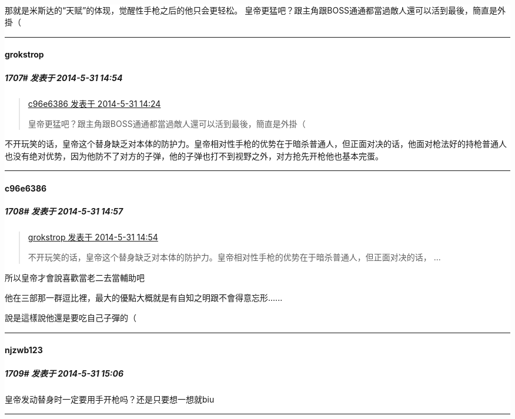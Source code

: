 那就是米斯达的“天赋”的体现，觉醒性手枪之后的他只会更轻松。</blockquote>
皇帝更猛吧？跟主角跟BOSS通通都當過敵人還可以活到最後，簡直是外掛（







*****

####  grokstrop  
##### 1707#       发表于 2014-5-31 14:54



<blockquote><a href="httphttps://bbs.saraba1st.com/2b/forum.php?mod=redirect&amp;goto=findpost&amp;pid=25560145&amp;ptid=1005146" target="_blank">c96e6386 发表于 2014-5-31 14:24</a>

皇帝更猛吧？跟主角跟BOSS通通都當過敵人還可以活到最後，簡直是外掛（</blockquote>
不开玩笑的话，皇帝这个替身缺乏对本体的防护力。皇帝相对性手枪的优势在于暗杀普通人，但正面对决的话，他面对枪法好的持枪普通人也没有绝对优势，因为他防不了对方的子弹，他的子弹也打不到视野之外，对方抢先开枪他也基本完蛋。







*****

####  c96e6386  
##### 1708#       发表于 2014-5-31 14:57



<blockquote><a href="httphttps://bbs.saraba1st.com/2b/forum.php?mod=redirect&amp;goto=findpost&amp;pid=25560372&amp;ptid=1005146" target="_blank">grokstrop 发表于 2014-5-31 14:54</a>

不开玩笑的话，皇帝这个替身缺乏对本体的防护力。皇帝相对性手枪的优势在于暗杀普通人，但正面对决的话， ...</blockquote>
所以皇帝才會說喜歡當老二去當輔助吧

他在三部那一群逗比裡，最大的優點大概就是有自知之明跟不會得意忘形......

說是這樣說他還是要吃自己子彈的（







*****

####  njzwb123  
##### 1709#       发表于 2014-5-31 15:06




皇帝发动替身时一定要用手开枪吗？还是只要想一想就biu







*****
